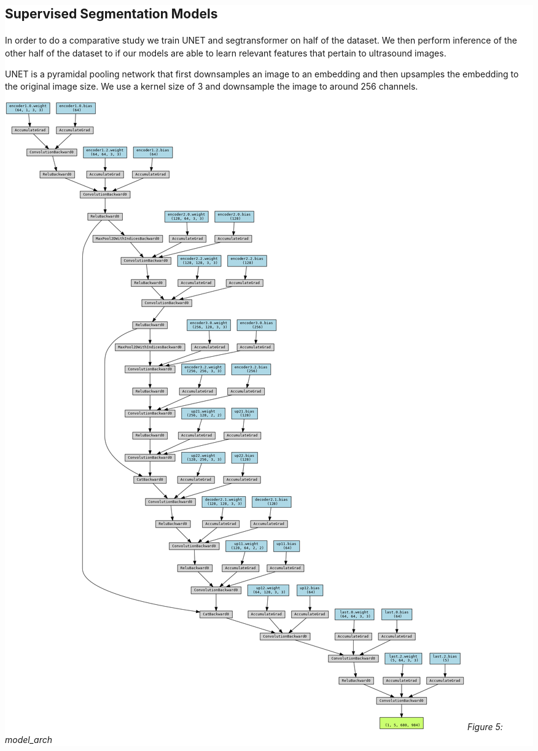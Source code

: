 
## Supervised Segmentation Models
In order to do a comparative study we train UNET and segtransformer on half of the dataset. We then perform inference of the other half of the dataset to if our models are able to learn relevant features that pertain to ultrasound images. 

UNET is a pyramidal pooling network that first downsamples an image to an embedding and then upsamples the embedding to the original image size. We use a kernel size of 3 and downsample the image to around 256 channels. 

![UNET architecure](CS23-images/model_architecture.png)
*Figure 5: model_arch*
